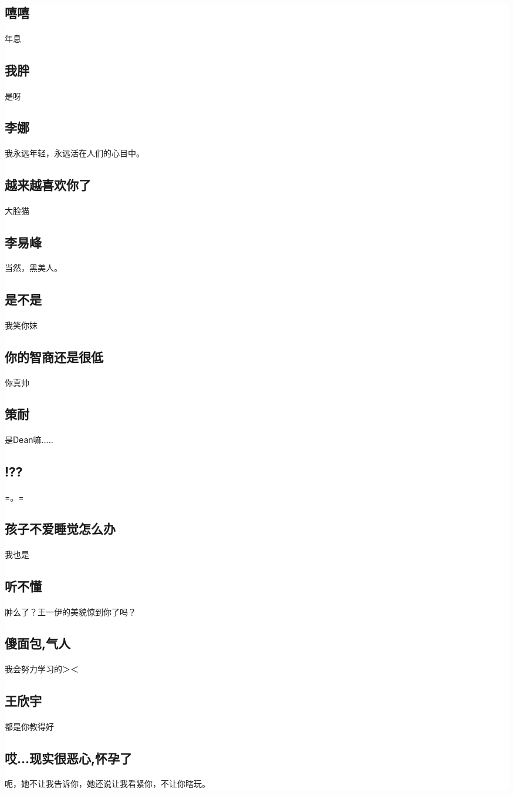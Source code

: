 ## 嘻嘻
年息

## 我胖
是呀

## 李娜
我永远年轻，永远活在人们的心目中。

## 越来越喜欢你了
大脸猫

## 李易峰
当然，黑美人。

## 是不是
我笑你妹

## 你的智商还是很低
你真帅

## 策耐
是Dean嘛.....

## !??
=。=

## 孩子不爱睡觉怎么办
我也是

## 听不懂
肿么了？王一伊的美貌惊到你了吗？

## 傻面包,气人
我会努力学习的＞＜

## 王欣宇
都是你教得好

## 哎…现实很恶心,怀孕了
呃，她不让我告诉你，她还说让我看紧你，不让你瞎玩。
